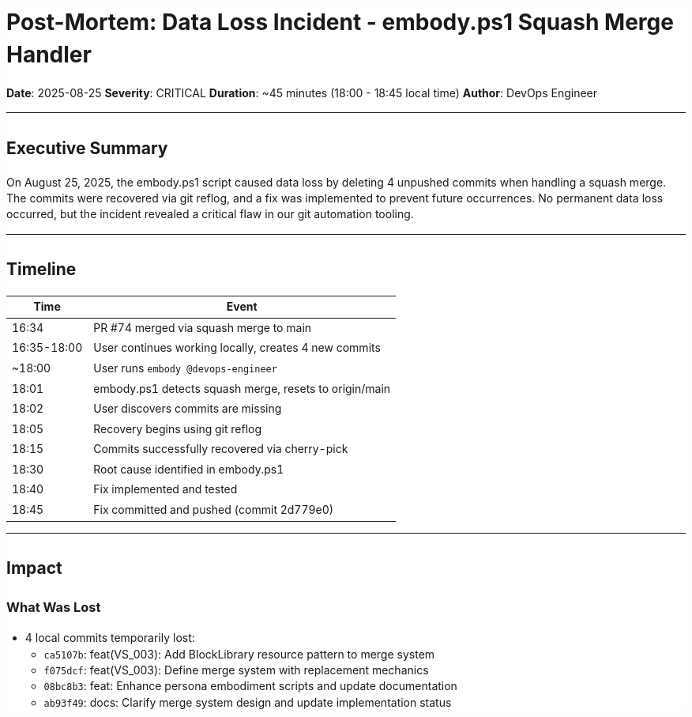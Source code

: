 # Post-Mortem: Data Loss Incident - embody.ps1 Squash Merge Handler
**Date**: 2025-08-25
**Severity**: CRITICAL
**Duration**: ~45 minutes (18:00 - 18:45 local time)
**Author**: DevOps Engineer

---

## Executive Summary

On August 25, 2025, the embody.ps1 script caused data loss by deleting 4 unpushed commits when handling a squash merge. The commits were recovered via git reflog, and a fix was implemented to prevent future occurrences. No permanent data loss occurred, but the incident revealed a critical flaw in our git automation tooling.

---

## Timeline

| Time | Event |
|------|-------|
| 16:34 | PR #74 merged via squash merge to main |
| 16:35-18:00 | User continues working locally, creates 4 new commits |
| ~18:00 | User runs `embody @devops-engineer` |
| 18:01 | embody.ps1 detects squash merge, resets to origin/main |
| 18:02 | User discovers commits are missing |
| 18:05 | Recovery begins using git reflog |
| 18:15 | Commits successfully recovered via cherry-pick |
| 18:30 | Root cause identified in embody.ps1 |
| 18:40 | Fix implemented and tested |
| 18:45 | Fix committed and pushed (commit 2d779e0) |

---

## Impact

### What Was Lost
- 4 local commits temporarily lost:
  - `ca5107b`: feat(VS_003): Add BlockLibrary resource pattern to merge system
  - `f075dcf`: feat(VS_003): Define merge system with replacement mechanics  
  - `08bc8b3`: feat: Enhance persona embodiment scripts and update documentation
  - `ab93f49`: docs: Clarify merge system design and update implementation status
